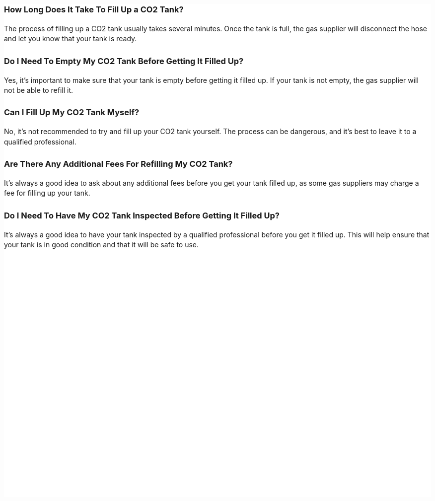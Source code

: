 <h3>How Long Does It Take To Fill Up a CO2 Tank?</h3>

<p>The process of filling up a CO2 tank usually takes several minutes. Once the tank is full, the gas supplier will disconnect the hose and let you know that your tank is ready.</p>

<h3>Do I Need To Empty My CO2 Tank Before Getting It Filled Up?</h3>

<p>Yes, it’s important to make sure that your tank is empty before getting it filled up. If your tank is not empty, the gas supplier will not be able to refill it.</p>

<h3>Can I Fill Up My CO2 Tank Myself?</h3>

<p>No, it’s not recommended to try and fill up your CO2 tank yourself. The process can be dangerous, and it’s best to leave it to a qualified professional.</p>

<h3>Are There Any Additional Fees For Refilling My CO2 Tank?</h3>

<p>It’s always a good idea to ask about any additional fees before you get your tank filled up, as some gas suppliers may charge a fee for filling up your tank.</p>

<h3>Do I Need To Have My CO2 Tank Inspected Before Getting It Filled Up?</h3>

<p>It’s always a good idea to have your tank inspected by a qualified professional before you get it filled up. This will help ensure that your tank is in good condition and that it will be safe to use.</p>

<div style="position: relative; padding-bottom: 56.25%; overflow: hidden"><iframe src="https://www.youtube.com/embed/5ypVl3DO2W0" frameborder="0" allow="accelerometer; autoplay; clipboard-write; encrypted-media; gyroscope; picture-in-picture; web-share" allowfullscreen style="position: absolute; top: 0; left: 0; width: 100%; height: 100%;"></iframe>
</div>